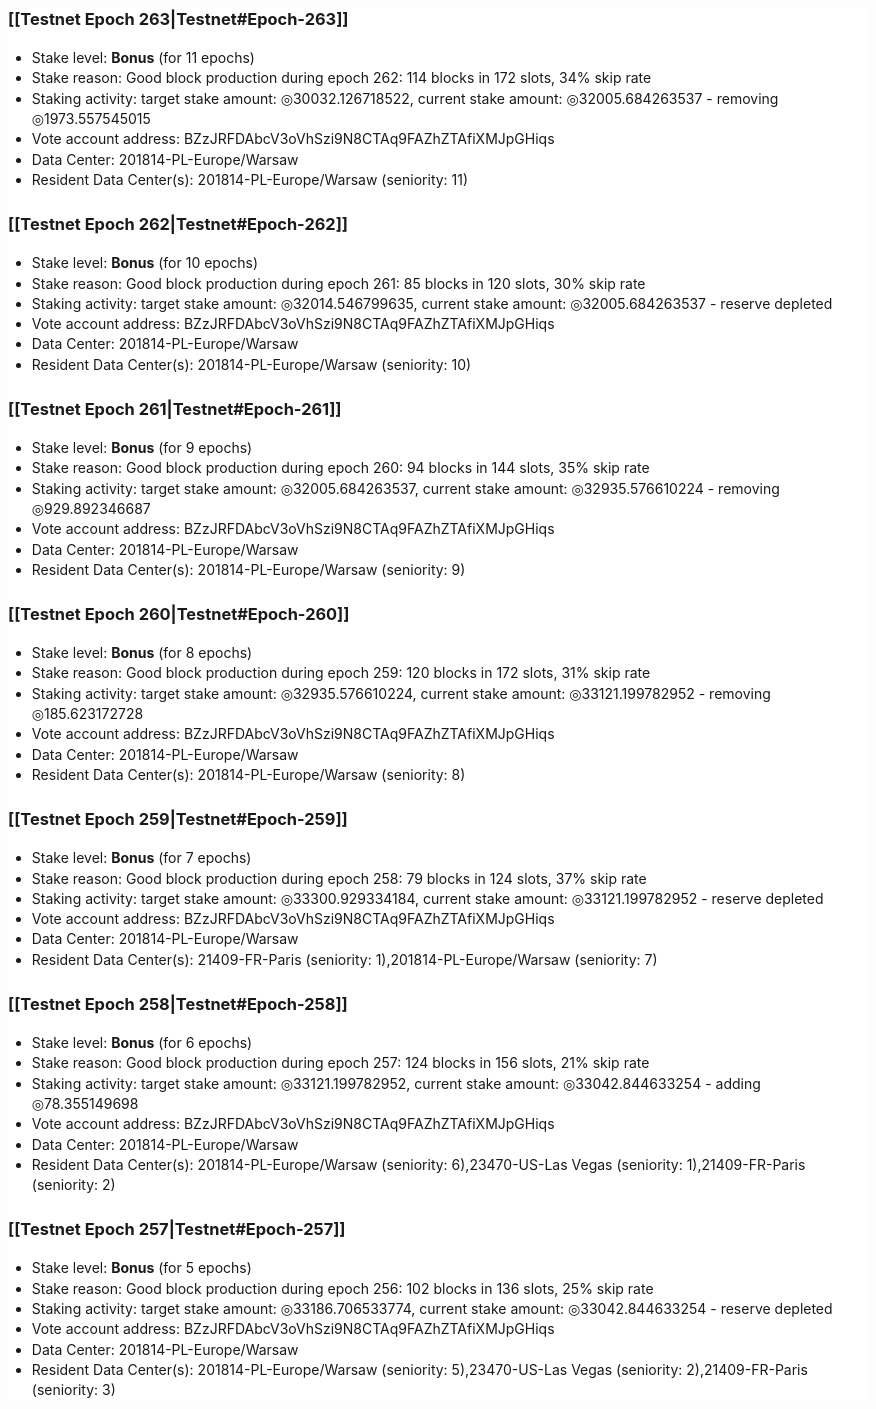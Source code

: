 ### [[Testnet Epoch 263|Testnet#Epoch-263]]
* Stake level: **Bonus** (for 11 epochs)
* Stake reason: Good block production during epoch 262: 114 blocks in 172 slots, 34% skip rate
* Staking activity: target stake amount: ◎30032.126718522, current stake amount: ◎32005.684263537 - removing ◎1973.557545015
* Vote account address: BZzJRFDAbcV3oVhSzi9N8CTAq9FAZhZTAfiXMJpGHiqs
* Data Center: 201814-PL-Europe/Warsaw
* Resident Data Center(s): 201814-PL-Europe/Warsaw (seniority: 11)
### [[Testnet Epoch 262|Testnet#Epoch-262]]
* Stake level: **Bonus** (for 10 epochs)
* Stake reason: Good block production during epoch 261: 85 blocks in 120 slots, 30% skip rate
* Staking activity: target stake amount: ◎32014.546799635, current stake amount: ◎32005.684263537 - reserve depleted
* Vote account address: BZzJRFDAbcV3oVhSzi9N8CTAq9FAZhZTAfiXMJpGHiqs
* Data Center: 201814-PL-Europe/Warsaw
* Resident Data Center(s): 201814-PL-Europe/Warsaw (seniority: 10)
### [[Testnet Epoch 261|Testnet#Epoch-261]]
* Stake level: **Bonus** (for 9 epochs)
* Stake reason: Good block production during epoch 260: 94 blocks in 144 slots, 35% skip rate
* Staking activity: target stake amount: ◎32005.684263537, current stake amount: ◎32935.576610224 - removing ◎929.892346687
* Vote account address: BZzJRFDAbcV3oVhSzi9N8CTAq9FAZhZTAfiXMJpGHiqs
* Data Center: 201814-PL-Europe/Warsaw
* Resident Data Center(s): 201814-PL-Europe/Warsaw (seniority: 9)
### [[Testnet Epoch 260|Testnet#Epoch-260]]
* Stake level: **Bonus** (for 8 epochs)
* Stake reason: Good block production during epoch 259: 120 blocks in 172 slots, 31% skip rate
* Staking activity: target stake amount: ◎32935.576610224, current stake amount: ◎33121.199782952 - removing ◎185.623172728
* Vote account address: BZzJRFDAbcV3oVhSzi9N8CTAq9FAZhZTAfiXMJpGHiqs
* Data Center: 201814-PL-Europe/Warsaw
* Resident Data Center(s): 201814-PL-Europe/Warsaw (seniority: 8)
### [[Testnet Epoch 259|Testnet#Epoch-259]]
* Stake level: **Bonus** (for 7 epochs)
* Stake reason: Good block production during epoch 258: 79 blocks in 124 slots, 37% skip rate
* Staking activity: target stake amount: ◎33300.929334184, current stake amount: ◎33121.199782952 - reserve depleted
* Vote account address: BZzJRFDAbcV3oVhSzi9N8CTAq9FAZhZTAfiXMJpGHiqs
* Data Center: 201814-PL-Europe/Warsaw
* Resident Data Center(s): 21409-FR-Paris (seniority: 1),201814-PL-Europe/Warsaw (seniority: 7)
### [[Testnet Epoch 258|Testnet#Epoch-258]]
* Stake level: **Bonus** (for 6 epochs)
* Stake reason: Good block production during epoch 257: 124 blocks in 156 slots, 21% skip rate
* Staking activity: target stake amount: ◎33121.199782952, current stake amount: ◎33042.844633254 - adding ◎78.355149698
* Vote account address: BZzJRFDAbcV3oVhSzi9N8CTAq9FAZhZTAfiXMJpGHiqs
* Data Center: 201814-PL-Europe/Warsaw
* Resident Data Center(s): 201814-PL-Europe/Warsaw (seniority: 6),23470-US-Las Vegas (seniority: 1),21409-FR-Paris (seniority: 2)
### [[Testnet Epoch 257|Testnet#Epoch-257]]
* Stake level: **Bonus** (for 5 epochs)
* Stake reason: Good block production during epoch 256: 102 blocks in 136 slots, 25% skip rate
* Staking activity: target stake amount: ◎33186.706533774, current stake amount: ◎33042.844633254 - reserve depleted
* Vote account address: BZzJRFDAbcV3oVhSzi9N8CTAq9FAZhZTAfiXMJpGHiqs
* Data Center: 201814-PL-Europe/Warsaw
* Resident Data Center(s): 201814-PL-Europe/Warsaw (seniority: 5),23470-US-Las Vegas (seniority: 2),21409-FR-Paris (seniority: 3)